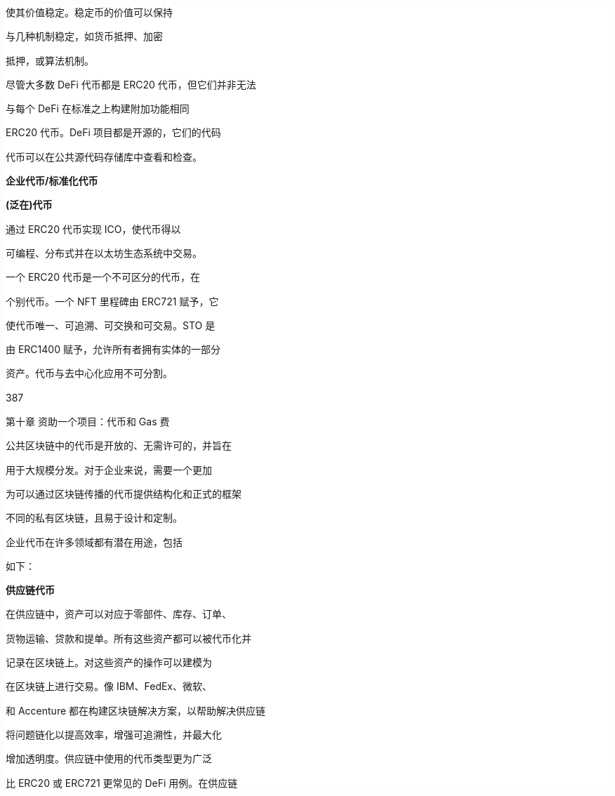 使其价值稳定。稳定币的价值可以保持

与几种机制稳定，如货币抵押、加密

抵押，或算法机制。

尽管大多数 DeFi 代币都是 ERC20 代币，但它们并非无法

与每个 DeFi 在标准之上构建附加功能相同

ERC20 代币。DeFi 项目都是开源的，它们的代码

代币可以在公共源代码存储库中查看和检查。

**企业代币/标准化代币**

**(泛在)代币**

通过 ERC20 代币实现 ICO，使代币得以

可编程、分布式并在以太坊生态系统中交易。

一个 ERC20 代币是一个不可区分的代币，在

个别代币。一个 NFT 里程碑由 ERC721 赋予，它

使代币唯一、可追溯、可交换和可交易。STO 是

由 ERC1400 赋予，允许所有者拥有实体的一部分

资产。代币与去中心化应用不可分割。

387

第十章 资助一个项目：代币和 Gas 费

公共区块链中的代币是开放的、无需许可的，并旨在

用于大规模分发。对于企业来说，需要一个更加

为可以通过区块链传播的代币提供结构化和正式的框架

不同的私有区块链，且易于设计和定制。

企业代币在许多领域都有潜在用途，包括

如下：

**供应链代币**

在供应链中，资产可以对应于零部件、库存、订单、

货物运输、贷款和提单。所有这些资产都可以被代币化并

记录在区块链上。对这些资产的操作可以建模为

在区块链上进行交易。像 IBM、FedEx、微软、

和 Accenture 都在构建区块链解决方案，以帮助解决供应链

将问题链化以提高效率，增强可追溯性，并最大化

增加透明度。供应链中使用的代币类型更为广泛

比 ERC20 或 ERC721 更常见的 DeFi 用例。在供应链
